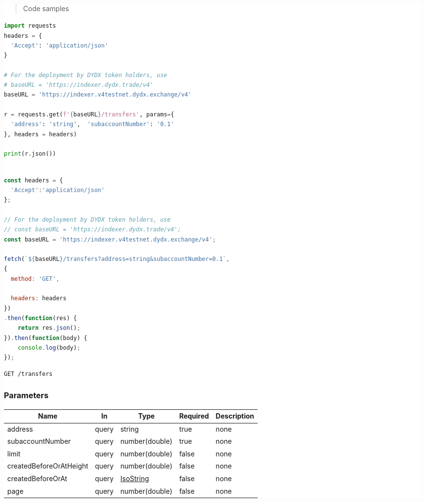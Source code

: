 <a id="opIdGetTransfers"></a>

> Code samples

```python
import requests
headers = {
  'Accept': 'application/json'
}

# For the deployment by DYDX token holders, use
# baseURL = 'https://indexer.dydx.trade/v4'
baseURL = 'https://indexer.v4testnet.dydx.exchange/v4'

r = requests.get(f'{baseURL}/transfers', params={
  'address': 'string',  'subaccountNumber': '0.1'
}, headers = headers)

print(r.json())

```

```javascript

const headers = {
  'Accept':'application/json'
};

// For the deployment by DYDX token holders, use
// const baseURL = 'https://indexer.dydx.trade/v4';
const baseURL = 'https://indexer.v4testnet.dydx.exchange/v4';

fetch(`${baseURL}/transfers?address=string&subaccountNumber=0.1`,
{
  method: 'GET',

  headers: headers
})
.then(function(res) {
    return res.json();
}).then(function(body) {
    console.log(body);
});

```

`GET /transfers`

### Parameters

|Name|In|Type|Required|Description|
|---|---|---|---|---|
|address|query|string|true|none|
|subaccountNumber|query|number(double)|true|none|
|limit|query|number(double)|false|none|
|createdBeforeOrAtHeight|query|number(double)|false|none|
|createdBeforeOrAt|query|[IsoString](#schemaisostring)|false|none|
|page|query|number(double)|false|none|
